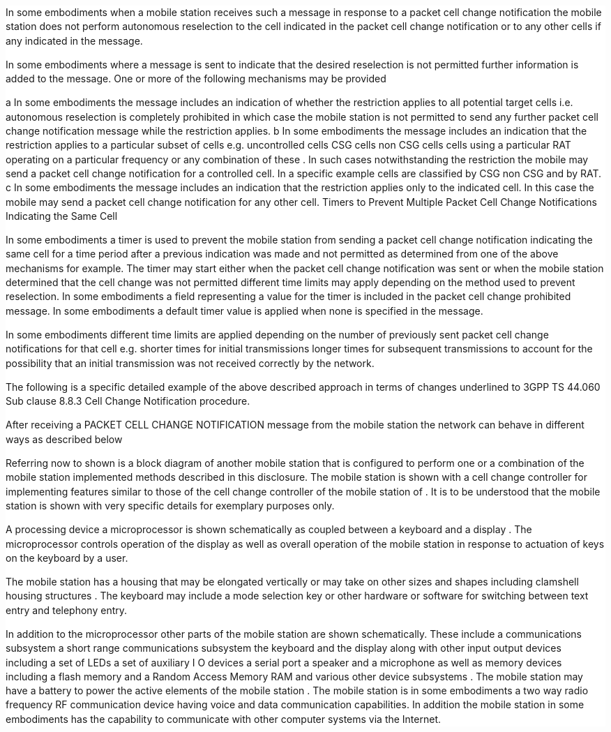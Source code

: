 In some embodiments when a mobile station receives such a message in response to a packet cell change notification the mobile station does not perform autonomous reselection to the cell indicated in the packet cell change notification or to any other cells if any indicated in the message.

In some embodiments where a message is sent to indicate that the desired reselection is not permitted further information is added to the message. One or more of the following mechanisms may be provided 

a In some embodiments the message includes an indication of whether the restriction applies to all potential target cells i.e. autonomous reselection is completely prohibited in which case the mobile station is not permitted to send any further packet cell change notification message while the restriction applies. b In some embodiments the message includes an indication that the restriction applies to a particular subset of cells e.g. uncontrolled cells CSG cells non CSG cells cells using a particular RAT operating on a particular frequency or any combination of these . In such cases notwithstanding the restriction the mobile may send a packet cell change notification for a controlled cell. In a specific example cells are classified by CSG non CSG and by RAT. c In some embodiments the message includes an indication that the restriction applies only to the indicated cell. In this case the mobile may send a packet cell change notification for any other cell. Timers to Prevent Multiple Packet Cell Change Notifications Indicating the Same Cell

In some embodiments a timer is used to prevent the mobile station from sending a packet cell change notification indicating the same cell for a time period after a previous indication was made and not permitted as determined from one of the above mechanisms for example. The timer may start either when the packet cell change notification was sent or when the mobile station determined that the cell change was not permitted different time limits may apply depending on the method used to prevent reselection. In some embodiments a field representing a value for the timer is included in the packet cell change prohibited message. In some embodiments a default timer value is applied when none is specified in the message.

In some embodiments different time limits are applied depending on the number of previously sent packet cell change notifications for that cell e.g. shorter times for initial transmissions longer times for subsequent transmissions to account for the possibility that an initial transmission was not received correctly by the network.

The following is a specific detailed example of the above described approach in terms of changes underlined to 3GPP TS 44.060 Sub clause 8.8.3 Cell Change Notification procedure.

After receiving a PACKET CELL CHANGE NOTIFICATION message from the mobile station the network can behave in different ways as described below 

Referring now to shown is a block diagram of another mobile station that is configured to perform one or a combination of the mobile station implemented methods described in this disclosure. The mobile station is shown with a cell change controller for implementing features similar to those of the cell change controller of the mobile station of . It is to be understood that the mobile station is shown with very specific details for exemplary purposes only.

A processing device a microprocessor is shown schematically as coupled between a keyboard and a display . The microprocessor controls operation of the display as well as overall operation of the mobile station in response to actuation of keys on the keyboard by a user.

The mobile station has a housing that may be elongated vertically or may take on other sizes and shapes including clamshell housing structures . The keyboard may include a mode selection key or other hardware or software for switching between text entry and telephony entry.

In addition to the microprocessor other parts of the mobile station are shown schematically. These include a communications subsystem a short range communications subsystem the keyboard and the display along with other input output devices including a set of LEDs a set of auxiliary I O devices a serial port a speaker and a microphone as well as memory devices including a flash memory and a Random Access Memory RAM and various other device subsystems . The mobile station may have a battery to power the active elements of the mobile station . The mobile station is in some embodiments a two way radio frequency RF communication device having voice and data communication capabilities. In addition the mobile station in some embodiments has the capability to communicate with other computer systems via the Internet.
